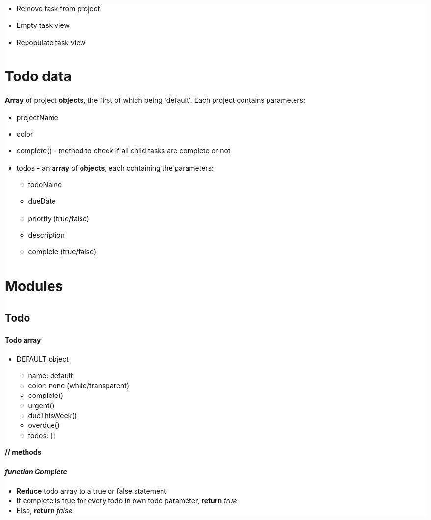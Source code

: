 - Remove task from project

- Empty task view

- Repopulate task view



# Todo data

**Array** of project **objects**, the first of which being 'default'. Each project contains parameters:

- projectName

- color

- complete() - method to check if all child tasks are complete or not

- todos - an **array** of **objects**, each containing the parameters:
  
  - todoName
  
  - dueDate
  
  - priority (true/false)
  
  - description
  
  - complete (true/false)



# Modules

## Todo

#### **Todo array**

- DEFAULT object
  
  - name: default
  - color: none (white/transparent)
  - complete()
  - urgent()
  - dueThisWeek()
  - overdue()
  - todos: []



**// methods**



#### *function Complete*

- **Reduce** todo array to a true or false statement
- If complete is true for every todo in own todo parameter, **return** *true*
- Else, **return** *false*
